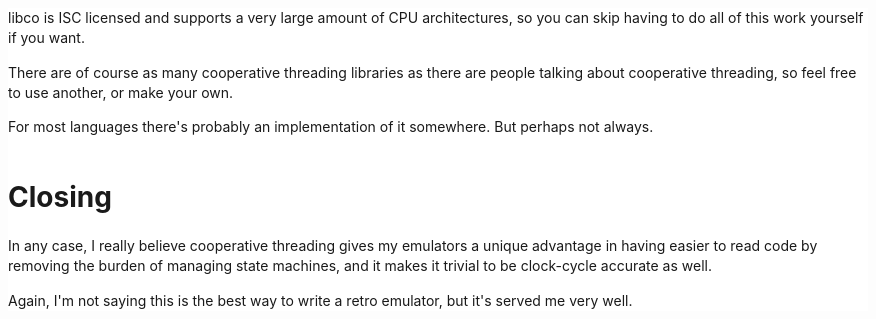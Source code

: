 libco is ISC licensed and supports a very large amount of CPU architectures, so
you can skip having to do all of this work yourself if you want.

There are of course as many cooperative threading libraries as there are people
talking about cooperative threading, so feel free to use another, or make your
own.

For most languages there's probably an implementation of it somewhere. But
perhaps not always.

# Closing

In any case, I really believe cooperative threading gives my emulators a unique
advantage in having easier to read code by removing the burden of managing state
machines, and it makes it trivial to be clock-cycle accurate as well.

Again, I'm not saying this is the best way to write a retro emulator, but it's
served me very well.
